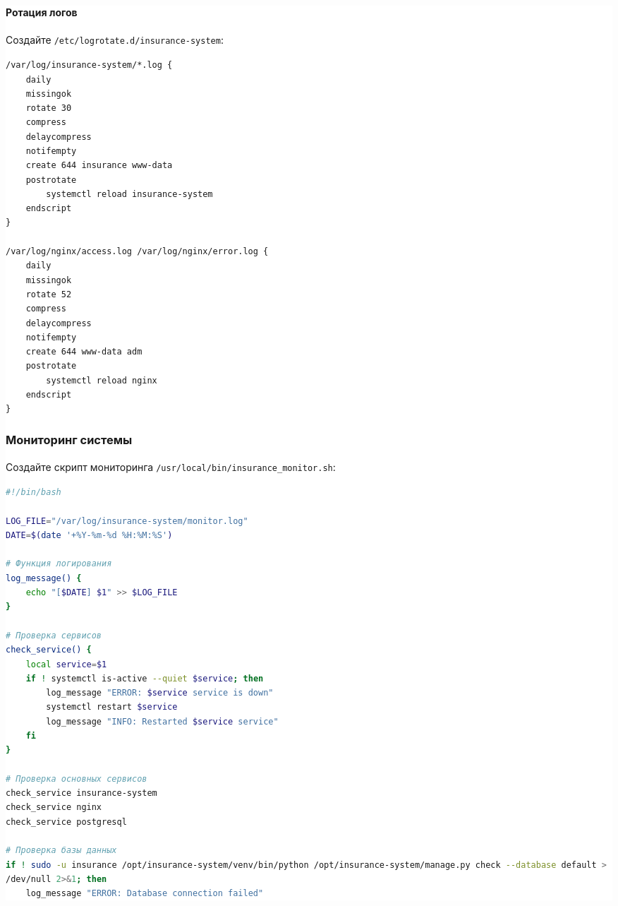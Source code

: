 #### Ротация логов

Создайте `/etc/logrotate.d/insurance-system`:
```
/var/log/insurance-system/*.log {
    daily
    missingok
    rotate 30
    compress
    delaycompress
    notifempty
    create 644 insurance www-data
    postrotate
        systemctl reload insurance-system
    endscript
}

/var/log/nginx/access.log /var/log/nginx/error.log {
    daily
    missingok
    rotate 52
    compress
    delaycompress
    notifempty
    create 644 www-data adm
    postrotate
        systemctl reload nginx
    endscript
}
```

### Мониторинг системы

Создайте скрипт мониторинга `/usr/local/bin/insurance_monitor.sh`:
```bash
#!/bin/bash

LOG_FILE="/var/log/insurance-system/monitor.log"
DATE=$(date '+%Y-%m-%d %H:%M:%S')

# Функция логирования
log_message() {
    echo "[$DATE] $1" >> $LOG_FILE
}

# Проверка сервисов
check_service() {
    local service=$1
    if ! systemctl is-active --quiet $service; then
        log_message "ERROR: $service service is down"
        systemctl restart $service
        log_message "INFO: Restarted $service service"
    fi
}

# Проверка основных сервисов
check_service insurance-system
check_service nginx
check_service postgresql

# Проверка базы данных
if ! sudo -u insurance /opt/insurance-system/venv/bin/python /opt/insurance-system/manage.py check --database default > /dev/null 2>&1; then
    log_message "ERROR: Database connection failed"
```